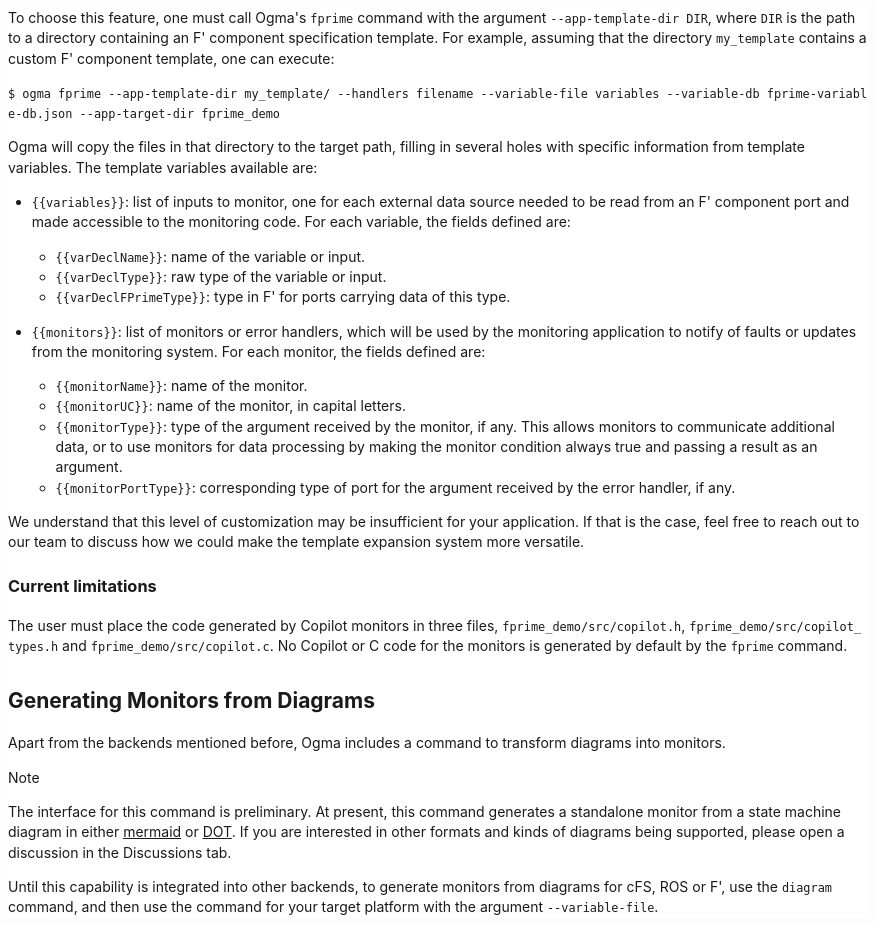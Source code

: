 To choose this feature, one must call Ogma's `fprime` command with the argument
`--app-template-dir DIR`, where `DIR` is the path to a directory containing an
F' component specification template. For example, assuming that the directory
`my_template` contains a custom F' component template, one can execute:

```
$ ogma fprime --app-template-dir my_template/ --handlers filename --variable-file variables --variable-db fprime-variable-db.json --app-target-dir fprime_demo
```

Ogma will copy the files in that directory to the target path, filling in
several holes with specific information from template variables. The template
variables available are:

- `{{variables}}`: list of inputs to monitor, one for each external data source
  needed to be read from an F' component port and made accessible to the
  monitoring code. For each variable, the fields defined are:
  - `{{varDeclName}}`: name of the variable or input.
  - `{{varDeclType}}`: raw type of the variable or input.
  - `{{varDeclFPrimeType}}`: type in F' for ports carrying data of this type.

- `{{monitors}}`: list of monitors or error handlers, which will be used by the
  monitoring application to notify of faults or updates from the monitoring
  system. For each monitor, the fields defined are:
  - `{{monitorName}}`: name of the monitor.
  - `{{monitorUC}}`: name of the monitor, in capital letters.
  - `{{monitorType}}`: type of the argument received by the monitor, if any.
    This allows monitors to communicate additional data, or to use monitors for
    data processing by making the monitor condition always true and passing a
    result as an argument.
  - `{{monitorPortType}}`: corresponding type of port for the argument received
    by the error handler, if any.

We understand that this level of customization may be insufficient for your
application. If that is the case, feel free to reach out to our team to discuss
how we could make the template expansion system more versatile.

### Current limitations

The user must place the code generated by Copilot monitors in three files,
`fprime_demo/src/copilot.h`, `fprime_demo/src/copilot_types.h` and
`fprime_demo/src/copilot.c`. No Copilot or C code for the monitors is generated
by default by the `fprime` command.

## Generating Monitors from Diagrams

Apart from the backends mentioned before, Ogma includes a command to
transform diagrams into monitors.

> [!NOTE]
> The interface for this command is preliminary. At present, this command
> generates a standalone monitor from a state machine diagram in either
> [mermaid](https://github.com/mermaid-js/mermaid) or
> [DOT](https://www.graphviz.org/documentation/). If you are interested in
> other formats and kinds of diagrams being supported, please open a discussion
> in the Discussions tab.
>
> Until this capability is integrated into other backends, to generate monitors
> from diagrams for cFS, ROS or F', use the `diagram` command, and then use the
> command for your target platform with the argument `--variable-file`.
